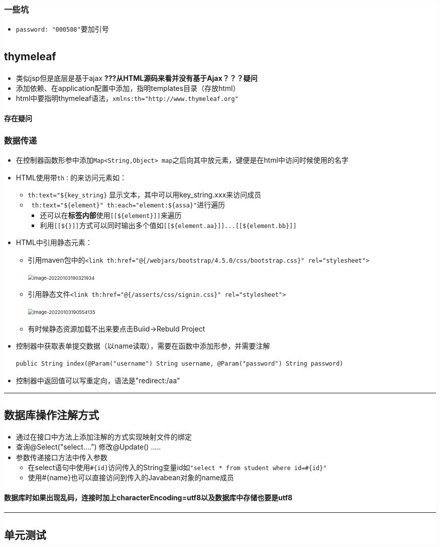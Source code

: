 ### 一些坑

+ `password: "000508"`要加引号

## thymeleaf

+ 类似jsp但是底层是基于ajax **???从HTML源码来看并没有基于Ajax？？？疑问**
+ 添加依赖、在application配置中添加，指明templates目录（存放html）
+ html中要指明thymeleaf语法，`xmlns:th="http://www.thymeleaf.org"`

#### 存在疑问

### 数据传递

+ 在控制器函数形参中添加`Map<String,Object> map`之后向其中放元素，键便是在html中访问时候使用的名字
+ HTML使用带`th：`的来访问元素如：
  + `th:text="${key_string}` 显示文本，其中可以用key_string.xxx来访问成员
  + ` th:text="${element}" th:each="element:${assa}"`进行遍历
    + 还可以在**标签内部**使用`[[${element}]]`来遍历
    + 利用`[[${}]]`方式可以同时输出多个值如`[[${element.aa}]]...[[${element.bb}]]`

+ HTML中引用静态元素：

  + 引用maven包中的`<link th:href="@{/webjars/bootstrap/4.5.0/css/bootstrap.css}" rel="stylesheet">`

    <img src="https://cdn.jsdelivr.net/gh/innnky/images@master/uPic/image-20220103190321934.png" alt="image-20220103190321934" style="zoom:66%;" />

  + 引用静态文件`<link th:href="@{/asserts/css/signin.css}" rel="stylesheet">`

    <img src="https://cdn.jsdelivr.net/gh/innnky/images@master/uPic/image-20220103190554135.png" alt="image-20220103190554135" style="zoom:67%;" />

  + 有时候静态资源加载不出来要点击Buiid->Rebuld Project

+ 控制器中获取表单提交数据（以name读取），需要在函数中添加形参，并需要注解

  `public String index(@Param("username") String username, @Param("password") String password)`

+ 控制器中返回值可以写重定向，语法是"redirect:/aa"

---

## 数据库操作注解方式

+ 通过在接口中方法上添加注解的方式实现映射文件的绑定
+ 查询@Select("select....") 修改@Update() .....
+ 参数传递接口方法中传入参数
  + 在select语句中使用`#{id}`访问传入的String变量id如`"select * from student where id=#{id}"`
  + 使用#{name}也可以直接访问到传入的Javabean对象的name成员

#### 数据库时如果出现乱码，连接时加上characterEncoding=utf8以及数据库中存储也要是utf8

---

## 单元测试
